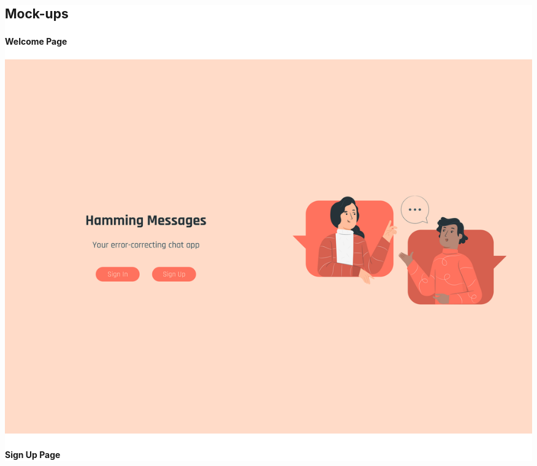 ## Mock-ups

#### Welcome Page

<img src="/design/mockups/welcome.svg" alt="welcome page" width="100%"/>

#### Sign Up Page
